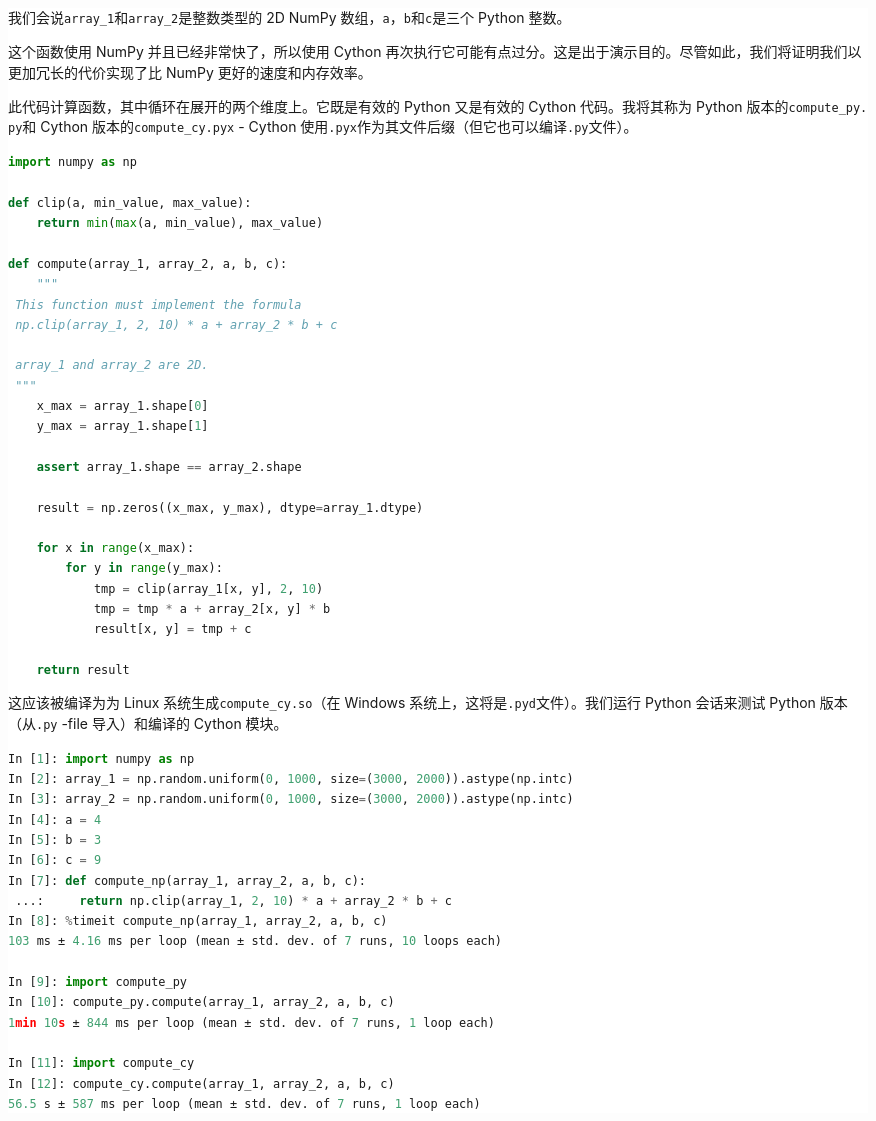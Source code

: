 我们会说`array_1`和`array_2`是整数类型的 2D NumPy 数组，`a`，`b`和`c`是三个 Python 整数。

这个函数使用 NumPy 并且已经非常快了，所以使用 Cython 再次执行它可能有点过分。这是出于演示目的。尽管如此，我们将证明我们以更加冗长的代价实现了比 NumPy 更好的速度和内存效率。

此代码计算函数，其中循环在展开的两个维度上。它既是有效的 Python 又是有效的 Cython 代码。我将其称为 Python 版本的`compute_py.py`和 Cython 版本的`compute_cy.pyx` - Cython 使用`.pyx`作为其文件后缀（但它也可以编译`.py`文件）。

```py
import numpy as np

def clip(a, min_value, max_value):
    return min(max(a, min_value), max_value)

def compute(array_1, array_2, a, b, c):
    """
 This function must implement the formula
 np.clip(array_1, 2, 10) * a + array_2 * b + c

 array_1 and array_2 are 2D.
 """
    x_max = array_1.shape[0]
    y_max = array_1.shape[1]

    assert array_1.shape == array_2.shape

    result = np.zeros((x_max, y_max), dtype=array_1.dtype)

    for x in range(x_max):
        for y in range(y_max):
            tmp = clip(array_1[x, y], 2, 10)
            tmp = tmp * a + array_2[x, y] * b
            result[x, y] = tmp + c

    return result

```

这应该被编译为为 Linux 系统生成`compute_cy.so`（在 Windows 系统上，这将是`.pyd`文件）。我们运行 Python 会话来测试 Python 版本（从`.py` -file 导入）和编译的 Cython 模块。

```py
In [1]: import numpy as np
In [2]: array_1 = np.random.uniform(0, 1000, size=(3000, 2000)).astype(np.intc)
In [3]: array_2 = np.random.uniform(0, 1000, size=(3000, 2000)).astype(np.intc)
In [4]: a = 4
In [5]: b = 3
In [6]: c = 9
In [7]: def compute_np(array_1, array_2, a, b, c):
 ...:     return np.clip(array_1, 2, 10) * a + array_2 * b + c
In [8]: %timeit compute_np(array_1, array_2, a, b, c)
103 ms ± 4.16 ms per loop (mean ± std. dev. of 7 runs, 10 loops each)

In [9]: import compute_py
In [10]: compute_py.compute(array_1, array_2, a, b, c)
1min 10s ± 844 ms per loop (mean ± std. dev. of 7 runs, 1 loop each)

In [11]: import compute_cy
In [12]: compute_cy.compute(array_1, array_2, a, b, c)
56.5 s ± 587 ms per loop (mean ± std. dev. of 7 runs, 1 loop each)

```
